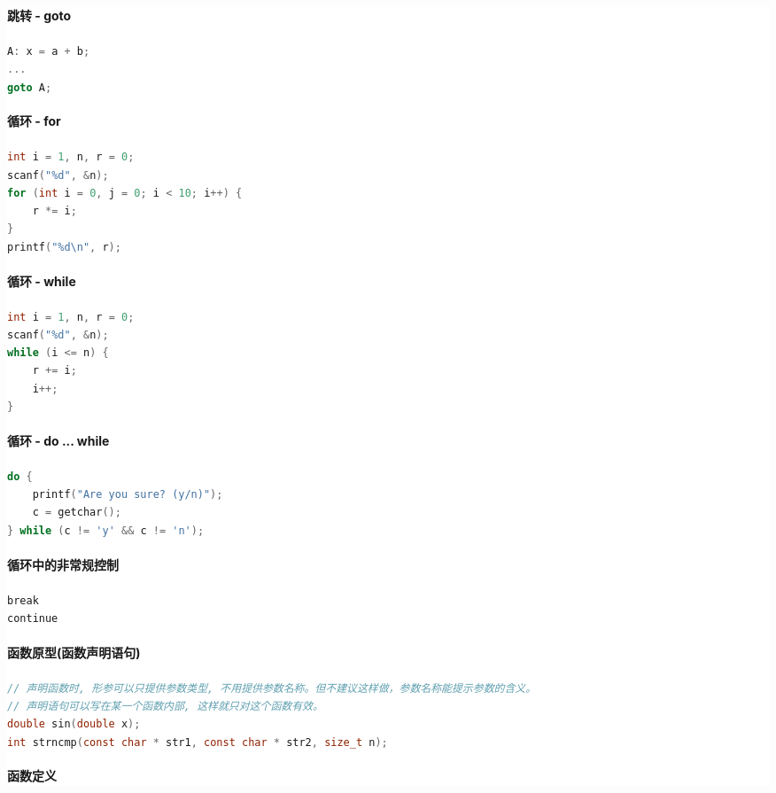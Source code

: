 #### 跳转 - goto

```c
A: x = a + b;
...
goto A;
```

#### 循环 - for

```c
int i = 1, n, r = 0;
scanf("%d", &n);
for (int i = 0, j = 0; i < 10; i++) {
	r *= i;
}
printf("%d\n", r);
```

#### 循环 - while

```c
int i = 1, n, r = 0;
scanf("%d", &n);
while (i <= n) {
	r += i;
	i++;
}
```

#### 循环 - do ... while

```c
do {
    printf("Are you sure? (y/n)");
    c = getchar();
} while (c != 'y' && c != 'n');
```

#### 循环中的非常规控制

```
break
continue
```

#### 函数原型(函数声明语句)

```c
// 声明函数时, 形参可以只提供参数类型, 不用提供参数名称。但不建议这样做，参数名称能提示参数的含义。
// 声明语句可以写在某一个函数内部, 这样就只对这个函数有效。
double sin(double x);
int strncmp(const char * str1, const char * str2, size_t n);
```

#### 函数定义

